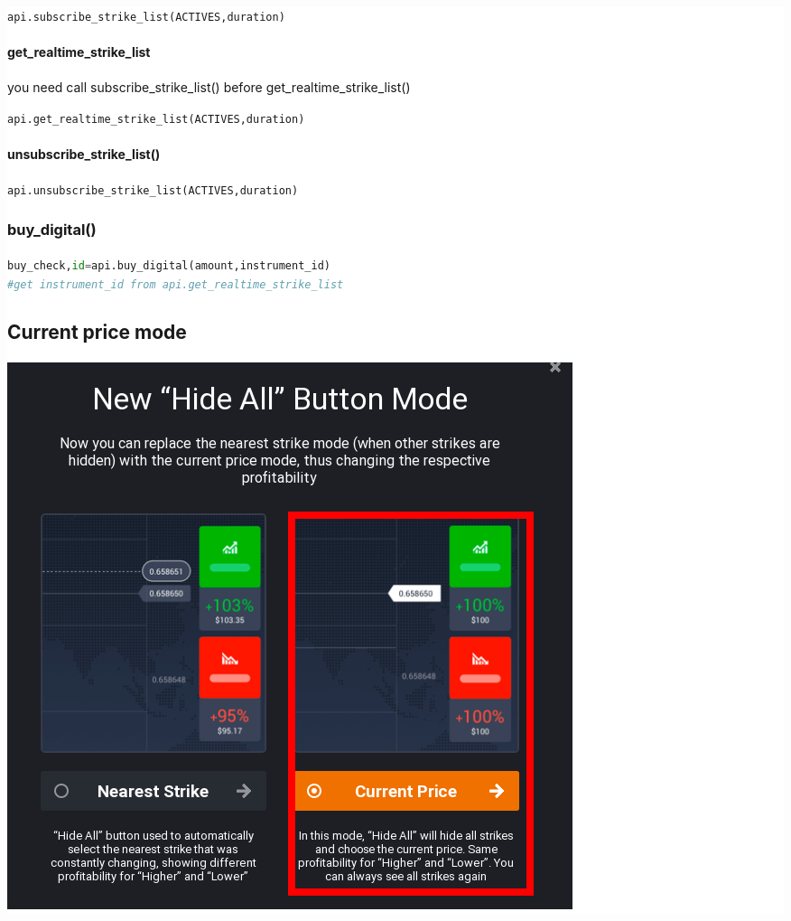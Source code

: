 ```python
api.subscribe_strike_list(ACTIVES,duration)
```

#### get_realtime_strike_list

you need call subscribe_strike_list() before get_realtime_strike_list()
```python
api.get_realtime_strike_list(ACTIVES,duration)
```

#### unsubscribe_strike_list()
```python
api.unsubscribe_strike_list(ACTIVES,duration)
```
### buy_digital()

```python
buy_check,id=api.buy_digital(amount,instrument_id)
#get instrument_id from api.get_realtime_strike_list
```

## Current price mode

![](image/spot.png)
